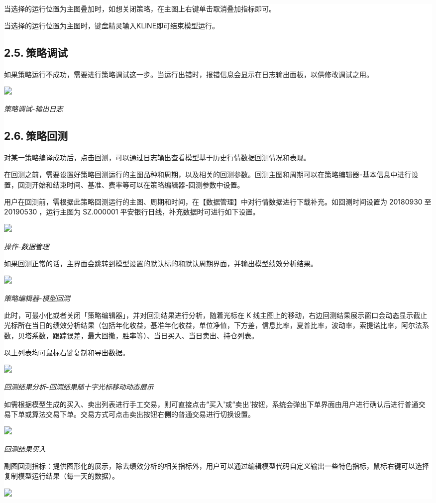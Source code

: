 当选择的运行位置为主图叠加时，如想关闭策略，在主图上右键单击取消叠加指标即可。

当选择的运行位置为主图时，键盘精灵输入KLINE即可结束模型运行。



## 2.5. 策略调试

如果策略运行不成功，需要进行策略调试这一步。当运行出错时，报错信息会显示在日志输出面板，以供修改调试之用。

![](assets/image26.png)

*策略调试-输出日志*



## 2.6. 策略回测

对某一策略编译成功后，点击回测，可以通过日志输出查看模型基于历史行情数据回测情况和表现。

在回测之前，需要设置好策略回测运行的主图品种和周期，以及相关的回测参数。回测主图和周期可以在策略编辑器-基本信息中进行设置，回测开始和结束时间、基准、费率等可以在策略编辑器-回测参数中设置。

用户在回测前，需根据此策略回测运行的主图、周期和时间，在【数据管理】中对行情数据进行下载补充。如回测时间设置为 20180930 至 20190530 ，运行主图为 SZ.000001 平安银行日线，补充数据时可进行如下设置。

![](assets/image27.png)

*操作-数据管理*



如果回测正常的话，主界面会跳转到模型设置的默认标的和默认周期界面，并输出模型绩效分析结果。

![](assets/image28.png)

*策略编辑器-模型回测*



此时，可最小化或者关闭「策略编辑器」，并对回测结果进行分析，随着光标在 K 线主图上的移动，右边回测结果展示窗口会动态显示截止光标所在当日的绩效分析结果（包括年化收益，基准年化收益，单位净值，下方差，信息比率，夏普比率，波动率，索提诺比率，阿尔法系数，贝塔系数，跟踪误差，最大回撤，胜率等）、当日买入、当日卖出、持仓列表。

以上列表均可鼠标右键复制和导出数据。

![](assets/image29.png)

*回测结果分析-回测结果随十字光标移动动态展示*



如需根据模型生成的买入、卖出列表进行手工交易，则可直接点击“买入'或“卖出'按钮，系统会弹出下单界面由用户进行确认后进行普通交易下单或算法交易下单。交易方式可点击卖出按钮右侧的普通交易进行切换设置。

![](assets/image30.png)

*回测结果买入*



副图回测指标：提供图形化的展示，除去绩效分析的相关指标外，用户可以通过编辑模型代码自定义输出一些特色指标，鼠标右键可以选择复制模型运行结果（每一天的数据）。

![](assets/image31.png)
